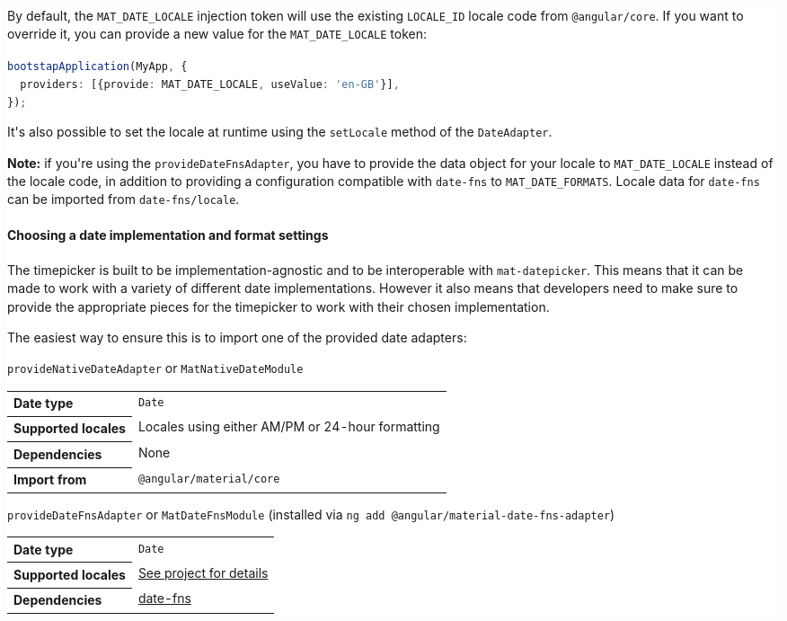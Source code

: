 By default, the `MAT_DATE_LOCALE` injection token will use the existing `LOCALE_ID` locale code
from `@angular/core`. If you want to override it, you can provide a new value for the
`MAT_DATE_LOCALE` token:

```ts
bootstapApplication(MyApp, {
  providers: [{provide: MAT_DATE_LOCALE, useValue: 'en-GB'}],
});
```

It's also possible to set the locale at runtime using the `setLocale` method of the `DateAdapter`.

**Note:** if you're using the `provideDateFnsAdapter`, you have to provide the data object for your
locale to `MAT_DATE_LOCALE` instead of the locale code, in addition to providing a configuration
compatible with `date-fns` to `MAT_DATE_FORMATS`. Locale data for `date-fns` can be imported
from `date-fns/locale`.



#### Choosing a date implementation and format settings

The timepicker is built to be implementation-agnostic and to be interoperable with
`mat-datepicker`. This means that it can be made to work with a variety of different date
implementations. However it also means that developers need to make sure to provide the
appropriate pieces for the timepicker to work with their chosen implementation.

The easiest way to ensure this is to import one of the provided date adapters:

`provideNativeDateAdapter` or `MatNativeDateModule`

<table>
  <tbody>
    <tr>
      <th align="left" scope="row">Date type</th>
      <td><code>Date</code></td>
    </tr>
    <tr>
      <th align="left" scope="row">Supported locales</th>
      <td>Locales using either AM/PM or 24-hour formatting</td>
    </tr>
    <tr>
      <th align="left" scope="row">Dependencies</th>
      <td>None</td>
    </tr>
    <tr>
      <th align="left" scope="row">Import from</th>
      <td><code>@angular/material/core</code></td>
    </tr>
  </tbody>
</table>

`provideDateFnsAdapter` or `MatDateFnsModule` (installed via `ng add @angular/material-date-fns-adapter`)

<table>
  <tbody>
    <tr>
      <th align="left" scope="row">Date type</th>
      <td><code>Date</code></td>
    </tr>
    <tr>
      <th align="left" scope="row">Supported locales</th>
      <td><a href="https://github.com/date-fns/date-fns/tree/master/src/locale/">See project for details</a></td>
    </tr>
    <tr>
      <th align="left" scope="row">Dependencies</th>
      <td><a href="https://date-fns.org/">date-fns</a></td>
    </tr>
